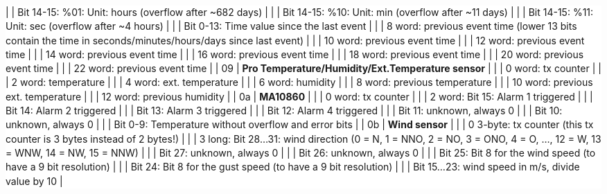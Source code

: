 |    |          Bit 14-15: %01: Unit: hours (overflow after ~682 days)  |
|    |          Bit 14-15: %10: Unit: min (overflow after ~11 days)  |
|    |          Bit 14-15: %11: Unit: sec (overflow after ~4 hours)  |
|    |          Bit 0-13: Time value since the last event |
|    |  8 word: previous event time (lower 13 bits contain the time in seconds/minutes/hours/days since last event)  |
|    | 10 word: previous event time  |
|    | 12 word: previous event time  |
|    | 14 word: previous event time  |
|    | 16 word: previous event time  |
|    | 18 word: previous event time  |
|    | 20 word: previous event time  |
|    | 22 word: previous event time  |
| 09 | **Pro Temperature/Humidity/Ext.Temperature sensor** |
|    |  0 word: tx counter |
|    |  2 word: temperature |
|    |  4 word: ext. temperature |
|    |  6 word: humidity |
|    |  8 word: previous temperature |
|    | 10 word: previous ext. temperature |
|    | 12 word: previous humidity |
| 0a | **MA10860** |
|    |  0 word: tx counter |
|    |  2 word: Bit 15: Alarm 1 triggered |
|    |          Bit 14: Alarm 2 triggered |
|    |          Bit 13: Alarm 3 triggered |
|    |          Bit 12: Alarm 4 triggered |
|    |          Bit 11: unknown, always 0 |
|    |          Bit 10: unknown, always 0 |
|    |          Bit 0-9: Temperature without overflow and error bits |
| 0b | **Wind sensor** |
|    |  0 3-byte: tx counter (this tx counter is 3 bytes instead of 2 bytes!) |
|    |  3 long: Bit 28…31: wind direction (0 = N, 1 = NNO, 2 = NO, 3 = ONO, 4 = O, …, 12 = W, 13 = WNW, 14 = NW, 15 = NNW) |
|    |          Bit 27: unknown, always 0 |
|    |          Bit 26: unknown, always 0 |
|    |          Bit 25: Bit 8 for the wind speed (to have a 9 bit resolution) |
|    |          Bit 24: Bit 8 for the gust speed (to have a 9 bit resolution) |
|    |          Bit 15…23: wind speed in m/s, divide value by 10 |